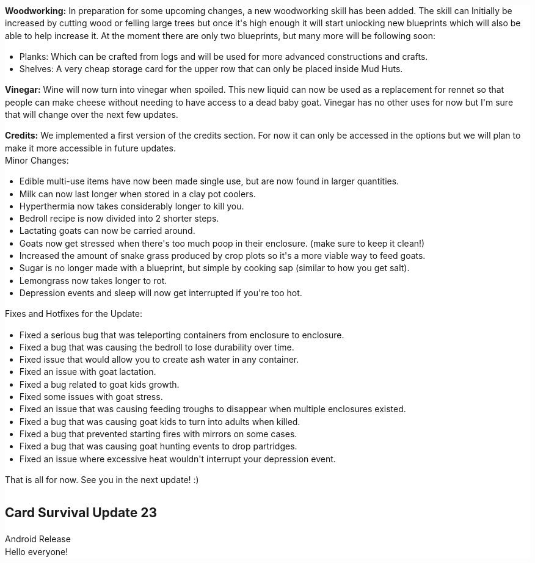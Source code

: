 <b>Woodworking:</b>
In preparation for some upcoming changes, a new woodworking skill has been added.
The skill can Initially be increased by cutting wood or felling large trees but once it's high enough it will start unlocking new blueprints which will also be able to help increase it. 
At the moment there are only two blueprints, but many more will be following soon:
- Planks: Which can be crafted from logs and will be used for more advanced constructions and crafts.
- Shelves: A very cheap storage card for the upper row that can only be placed inside Mud Huts.

<b>Vinegar:</b>
Wine will now turn into vinegar when spoiled. This new liquid can now be used as a replacement for rennet so that people can make cheese without needing to have access to a dead baby goat.
Vinegar has no other uses for now but I'm sure that will change over the next few updates.

<b>Credits:</b>
We implemented a first version of the credits section. For now it can only be accessed in the options but we will plan to make it more accessible in future updates.  
Minor Changes:  
- Edible multi-use items have now been made single use, but are now found in larger quantities.
- Milk can now last longer when stored in a clay pot coolers.
- Hyperthermia now takes considerably longer to kill you.
- Bedroll recipe is now divided into 2 shorter steps.
- Lactating goats can now be carried around.
- Goats now get stressed when there's too much poop in their enclosure. (make sure to keep it clean!)
- Increased the amount of snake grass produced by crop plots so it's a more viable way to feed goats.
- Sugar is no longer made with a blueprint, but simple by cooking sap (similar to how you get salt).
- Lemongrass now takes longer to rot.
- Depression events and sleep will now get interrupted if you're too hot.  
  
Fixes and Hotfixes for the Update:  
- Fixed a serious bug that was teleporting containers from enclosure to enclosure.
- Fixed a bug that was causing the bedroll to lose durability over time.
- Fixed issue that would allow you to create ash water in any container.
- Fixed an issue with goat lactation.
- Fixed a bug related to goat kids growth.
- Fixed some issues with goat stress.
- Fixed an issue that was causing feeding troughs to disappear when multiple enclosures existed.
- Fixed a bug that was causing goat kids to turn into adults when killed.
- Fixed a bug that prevented starting fires with mirrors on some cases.
- Fixed a bug that was causing goat hunting events to drop partridges.
- Fixed an issue where excessive heat wouldn't interrupt your depression event.


That is all for now. 
See you in the next update! :)
  
  
## Card Survival Update 23  
Android Release  
Hello everyone!
